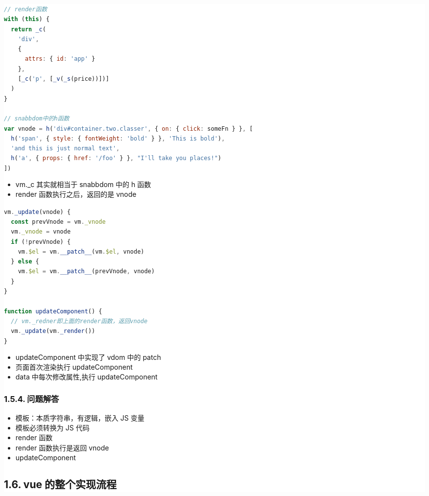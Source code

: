 ```js
// render函数
with (this) {
  return _c(
    'div',
    {
      attrs: { id: 'app' }
    },
    [_c('p', [_v(_s(price))])]
  )
}

// snabbdom中的h函数
var vnode = h('div#container.two.classer', { on: { click: someFn } }, [
  h('span', { style: { fontWeight: 'bold' } }, 'This is bold'),
  'and this is just normal text',
  h('a', { props: { href: '/foo' } }, "I'll take you places!")
])
```

- vm.\_c 其实就相当于 snabbdom 中的 h 函数
- render 函数执行之后，返回的是 vnode

```js
vm._update(vnode) {
  const prevVnode = vm._vnode
  vm._vnode = vnode
  if (!prevVnode) {
    vm.$el = vm.__patch__(vm.$el, vnode)
  } else {
    vm.$el = vm.__patch__(prevVnode, vnode)
  }
}

function updateComponent() {
  // vm._redner即上面的render函数，返回vnode
  vm._update(vm._render())
}
```

- updateComponent 中实现了 vdom 中的 patch
- 页面首次渲染执行 updateComponent
- data 中每次修改属性,执行 updateComponent

### 1.5.4. 问题解答

- 模板：本质字符串，有逻辑，嵌入 JS 变量
- 模板必须转换为 JS 代码
- render 函数
- render 函数执行是返回 vnode
- updateComponent

## 1.6. vue 的整个实现流程

